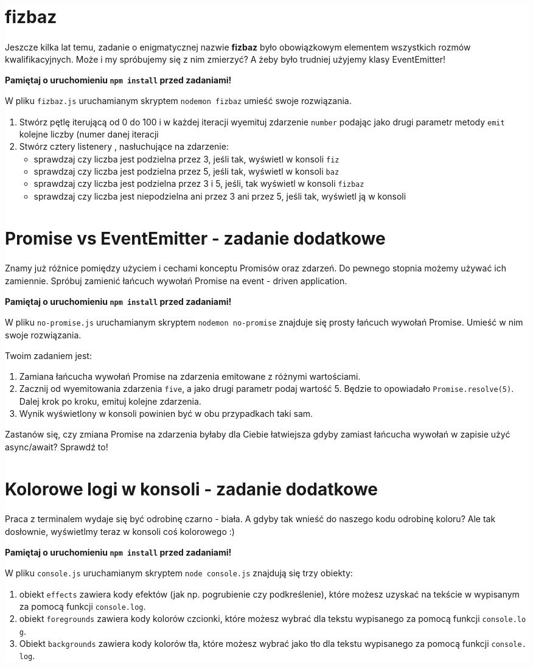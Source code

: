 
# fizbaz

Jeszcze kilka lat temu, zadanie o enigmatycznej nazwie **fizbaz** było obowiązkowym elementem wszystkich rozmów kwalifikacyjnych. Może i my spróbujemy się z nim zmierzyć? A żeby było trudniej użyjemy klasy EventEmitter!

**Pamiętaj o uruchomieniu `npm install` przed zadaniami!**

W pliku `fizbaz.js` uruchamianym skryptem `nodemon fizbaz` umieść swoje rozwiązania.

1. Stwórz pętlę iterującą od 0 do 100 i w każdej iteracji wyemituj zdarzenie `number` podając jako drugi parametr metody `emit` kolejne liczby (numer danej iteracji
2. Stwórz cztery listenery , nasłuchujące na zdarzenie:
   - sprawdzaj czy liczba jest podzielna przez 3, jeśli tak, wyświetl w konsoli `fiz`
   - sprawdzaj czy liczba jest podzielna przez 5, jeśli tak, wyświetl w konsoli `baz`
   - sprawdzaj czy liczba jest podzielna przez 3 i 5, jeśli, tak wyświetl w konsoli `fizbaz`
   - sprawdzaj czy liczba jest niepodzielna ani przez 3 ani przez 5, jeśli tak, wyświetl ją w konsoli


# Promise vs EventEmitter - zadanie dodatkowe

Znamy już różnice pomiędzy użyciem i cechami konceptu Promisów oraz zdarzeń. Do pewnego stopnia możemy używać ich zamiennie. Spróbuj zamienić łańcuch wywołań Promise na event - driven application.

**Pamiętaj o uruchomieniu `npm install` przed zadaniami!**

W pliku `no-promise.js` uruchamianym skryptem `nodemon no-promise` znajduje się prosty łańcuch wywołań Promise. Umieść w nim swoje rozwiązania.

Twoim zadaniem jest:

1. Zamiana łańcucha wywołań Promise na zdarzenia emitowane z różnymi wartościami.
2. Zacznij od wyemitowania zdarzenia `five`, a jako drugi parametr podaj wartość 5. Będzie to opowiadało `Promise.resolve(5)`. Dalej krok po kroku, emituj kolejne zdarzenia.
3. Wynik wyświetlony w konsoli powinien być w obu przypadkach taki sam.

Zastanów się, czy zmiana Promise na zdarzenia byłaby dla Ciebie łatwiejsza gdyby zamiast łańcucha wywołań w zapisie użyć async/await? Sprawdź to!


# Kolorowe logi w konsoli - zadanie dodatkowe

Praca z terminalem wydaje się być odrobinę czarno - biała. A gdyby tak wnieść do naszego kodu odrobinę koloru? Ale tak dosłownie, wyświetlmy teraz w konsoli coś kolorowego :)

**Pamiętaj o uruchomieniu `npm install` przed zadaniami!**

W pliku `console.js` uruchamianym skryptem `node console.js` znajdują się trzy obiekty:
1. obiekt `effects` zawiera kody efektów (jak np. pogrubienie czy podkreślenie), które możesz uzyskać na tekście w wypisanym za pomocą funkcji `console.log`.
2. obiekt `foregrounds` zawiera kody kolorów czcionki, które możesz wybrać dla tekstu wypisanego za pomocą funkcji `console.log`.
3. Obiekt `backgrounds` zawiera kody kolorów tła, które możesz wybrać jako tło dla tekstu wypisanego za pomocą funkcji `console.log`.

